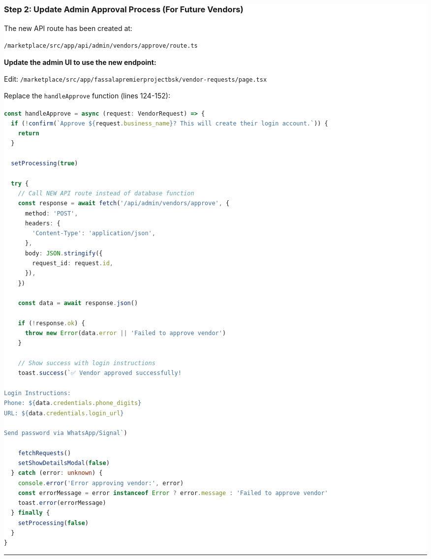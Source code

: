 
### Step 2: Update Admin Approval Process (For Future Vendors)

The new API route has been created at:
```
/marketplace/src/app/api/admin/vendors/approve/route.ts
```

**Update the admin UI to use the new endpoint:**

Edit: `/marketplace/src/app/fassalapremierprojectbsk/vendor-requests/page.tsx`

Replace the `handleApprove` function (lines 124-152):

```typescript
const handleApprove = async (request: VendorRequest) => {
  if (!confirm(`Approve ${request.business_name}? This will create their login account.`)) {
    return
  }

  setProcessing(true)

  try {
    // Call NEW API route instead of database function
    const response = await fetch('/api/admin/vendors/approve', {
      method: 'POST',
      headers: {
        'Content-Type': 'application/json',
      },
      body: JSON.stringify({
        request_id: request.id,
      }),
    })

    const data = await response.json()

    if (!response.ok) {
      throw new Error(data.error || 'Failed to approve vendor')
    }

    // Show success with login instructions
    toast.success(`✅ Vendor approved successfully!

Login Instructions:
Phone: ${data.credentials.phone_digits}
URL: ${data.credentials.login_url}

Send password via WhatsApp/Signal`)

    fetchRequests()
    setShowDetailsModal(false)
  } catch (error: unknown) {
    console.error('Error approving vendor:', error)
    const errorMessage = error instanceof Error ? error.message : 'Failed to approve vendor'
    toast.error(errorMessage)
  } finally {
    setProcessing(false)
  }
}
```

---